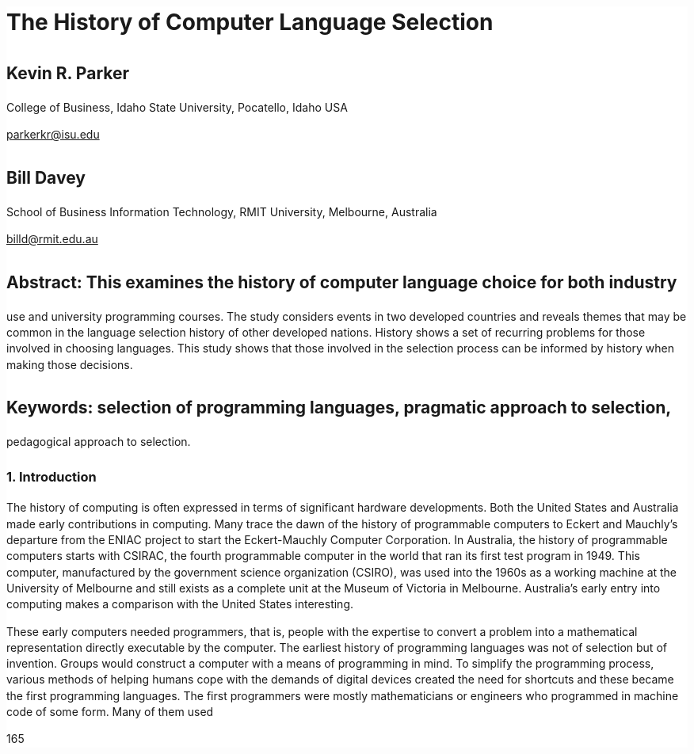 # The History of Computer Language Selection

## **Kevin R. Parker**
College of Business, Idaho State University, Pocatello, Idaho USA

[parkerkr@isu.edu](mailto:parkerkr@isu.edu)

## **Bill Davey**
School of Business Information Technology, RMIT University, Melbourne, Australia

[billd@rmit.edu.au](mailto:billd@rmit.edu.au)

## **Abstract: This examines the history of computer language choice for both industry**
use and university programming courses. The study considers events in two
developed countries and reveals themes that may be common in the language
selection history of other developed nations. History shows a set of recurring
problems for those involved in choosing languages. This study shows that those
involved in the selection process can be informed by history when making those
decisions.

## **Keywords: selection of programming languages, pragmatic approach to selection,**
pedagogical approach to selection.

### 1. Introduction

The history of computing is often expressed in terms of significant hardware
developments. Both the United States and Australia made early contributions in
computing. Many trace the dawn of the history of programmable computers to Eckert
and Mauchly’s departure from the ENIAC project to start the Eckert-Mauchly
Computer Corporation. In Australia, the history of programmable computers starts
with CSIRAC, the fourth programmable computer in the world that ran its first test
program in 1949. This computer, manufactured by the government science
organization (CSIRO), was used into the 1960s as a working machine at the
University of Melbourne and still exists as a complete unit at the Museum of Victoria
in Melbourne. Australia’s early entry into computing makes a comparison with the
United States interesting.

These early computers needed programmers, that is, people with the expertise to
convert a problem into a mathematical representation directly executable by the
computer. The earliest history of programming languages was not of selection but of
invention. Groups would construct a computer with a means of programming in mind.
To simplify the programming process, various methods of helping humans cope with
the demands of digital devices created the need for shortcuts and these became the
first programming languages. The first programmers were mostly mathematicians or
engineers who programmed in machine code of some form. Many of them used

165
